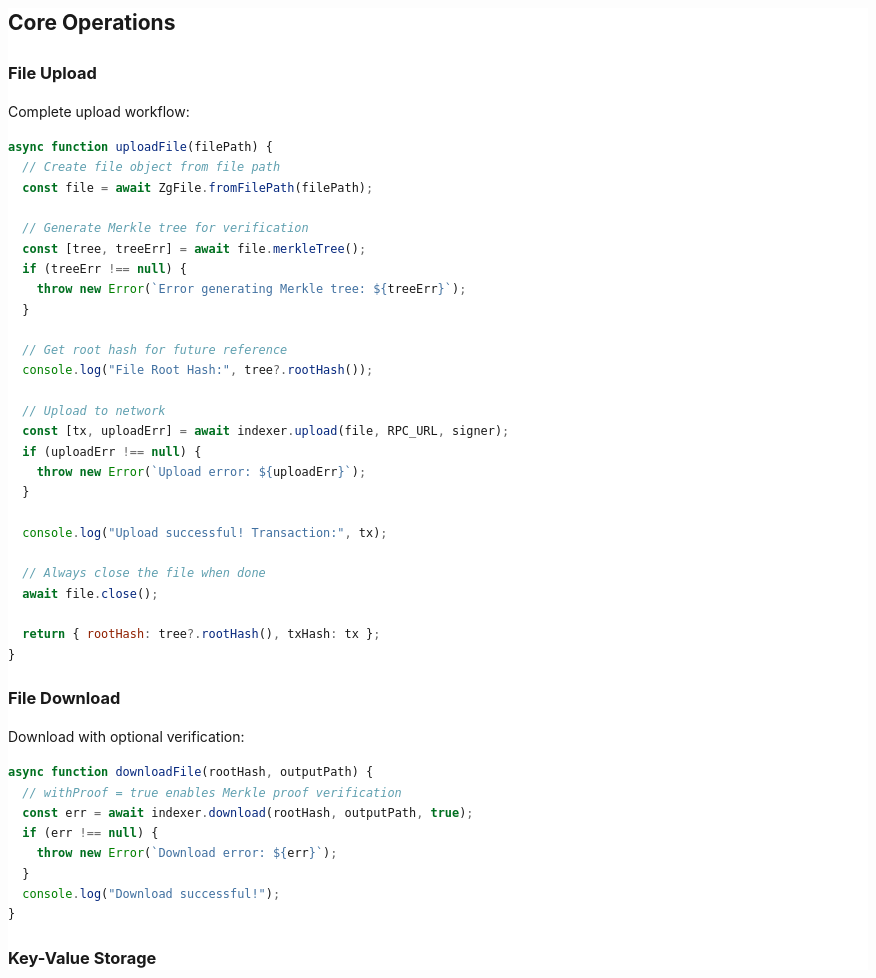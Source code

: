 ## Core Operations

### File Upload

Complete upload workflow:

```javascript
async function uploadFile(filePath) {
  // Create file object from file path
  const file = await ZgFile.fromFilePath(filePath);
  
  // Generate Merkle tree for verification
  const [tree, treeErr] = await file.merkleTree();
  if (treeErr !== null) {
    throw new Error(`Error generating Merkle tree: ${treeErr}`);
  }
  
  // Get root hash for future reference
  console.log("File Root Hash:", tree?.rootHash());
  
  // Upload to network
  const [tx, uploadErr] = await indexer.upload(file, RPC_URL, signer);
  if (uploadErr !== null) {
    throw new Error(`Upload error: ${uploadErr}`);
  }
  
  console.log("Upload successful! Transaction:", tx);
  
  // Always close the file when done
  await file.close();
  
  return { rootHash: tree?.rootHash(), txHash: tx };
}
```

### File Download

Download with optional verification:

```javascript
async function downloadFile(rootHash, outputPath) {
  // withProof = true enables Merkle proof verification
  const err = await indexer.download(rootHash, outputPath, true);
  if (err !== null) {
    throw new Error(`Download error: ${err}`);
  }
  console.log("Download successful!");
}
```

### Key-Value Storage
